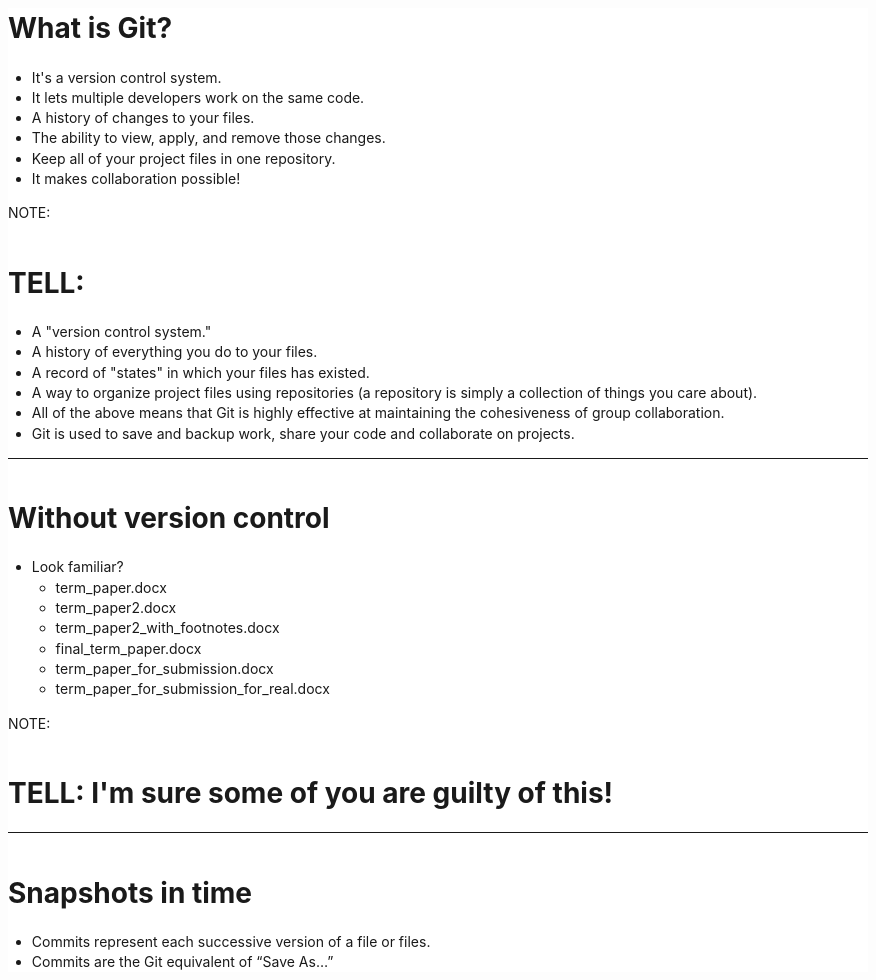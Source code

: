



# What is Git?

- It's a version control system. 
- It lets multiple developers work on the same code. 
- A history of changes to your files. 
- The ability to view, apply, and remove those changes. 
- Keep all of your project files in one repository. 
- It makes collaboration possible! 

NOTE:
# TELL:

- A "version control system."
- A history of everything you do to your files.
- A record of "states" in which your files has existed.
- A way to organize project files using repositories (a repository is simply a collection of things you care about).
- All of the above means that Git is highly effective at maintaining the cohesiveness of group collaboration.
- Git is used to save and backup work, share your code and collaborate on projects.

---




# Without version control

- Look familiar? 
  - term_paper.docx 
  - term_paper2.docx 
  - term_paper2_with_footnotes.docx 
  - final_term_paper.docx 
  - term_paper_for_submission.docx 
  - term_paper_for_submission_for_real.docx 

NOTE:
# TELL: I'm sure some of you are guilty of this!

---




# Snapshots in time

- Commits represent each successive version of a file or files. 
- Commits are the Git equivalent of “Save As…” 
